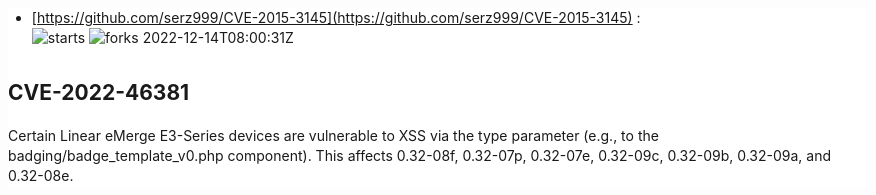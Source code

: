 - [https://github.com/serz999/CVE-2015-3145](https://github.com/serz999/CVE-2015-3145) :  
![starts](https://img.shields.io/github/stars/serz999/CVE-2015-3145.svg) 
![forks](https://img.shields.io/github/forks/serz999/CVE-2015-3145.svg) 
2022-12-14T08:00:31Z

## CVE-2022-46381
 Certain Linear eMerge E3-Series devices are vulnerable to XSS via the type parameter (e.g., to the badging/badge_template_v0.php component). This affects 0.32-08f, 0.32-07p, 0.32-07e, 0.32-09c, 0.32-09b, 0.32-09a, and 0.32-08e.

